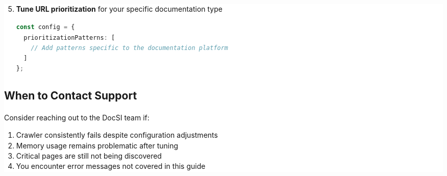 5. **Tune URL prioritization** for your specific documentation type
   ```typescript
   const config = {
     prioritizationPatterns: [
       // Add patterns specific to the documentation platform
     ]
   };
   ```

## When to Contact Support

Consider reaching out to the DocSI team if:

1. Crawler consistently fails despite configuration adjustments
2. Memory usage remains problematic after tuning
3. Critical pages are still not being discovered
4. You encounter error messages not covered in this guide